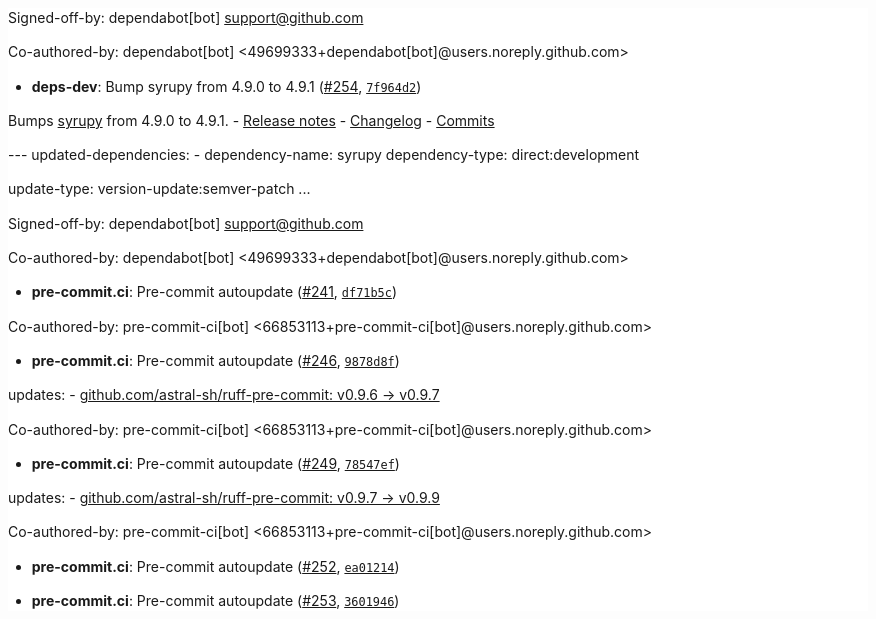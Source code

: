 Signed-off-by: dependabot[bot] <support@github.com>

Co-authored-by: dependabot[bot] <49699333+dependabot[bot]@users.noreply.github.com>

- **deps-dev**: Bump syrupy from 4.9.0 to 4.9.1
  ([#254](https://github.com/pyenphase/pyenphase/pull/254),
  [`7f964d2`](https://github.com/pyenphase/pyenphase/commit/7f964d2e6dafed0dc62cf38a542c61e11c8fe2c6))

Bumps [syrupy](https://github.com/syrupy-project/syrupy) from 4.9.0 to 4.9.1. - [Release
  notes](https://github.com/syrupy-project/syrupy/releases) -
  [Changelog](https://github.com/syrupy-project/syrupy/blob/main/CHANGELOG.md) -
  [Commits](https://github.com/syrupy-project/syrupy/compare/v4.9.0...v4.9.1)

--- updated-dependencies: - dependency-name: syrupy dependency-type: direct:development

update-type: version-update:semver-patch ...

Signed-off-by: dependabot[bot] <support@github.com>

Co-authored-by: dependabot[bot] <49699333+dependabot[bot]@users.noreply.github.com>

- **pre-commit.ci**: Pre-commit autoupdate ([#241](https://github.com/pyenphase/pyenphase/pull/241),
  [`df71b5c`](https://github.com/pyenphase/pyenphase/commit/df71b5c3de495acaab0d484ff732b9044279b4f5))

Co-authored-by: pre-commit-ci[bot] <66853113+pre-commit-ci[bot]@users.noreply.github.com>

- **pre-commit.ci**: Pre-commit autoupdate ([#246](https://github.com/pyenphase/pyenphase/pull/246),
  [`9878d8f`](https://github.com/pyenphase/pyenphase/commit/9878d8fb0e4946bf1a2566fd72c6100b4c300464))

updates: - [github.com/astral-sh/ruff-pre-commit: v0.9.6 →
  v0.9.7](https://github.com/astral-sh/ruff-pre-commit/compare/v0.9.6...v0.9.7)

Co-authored-by: pre-commit-ci[bot] <66853113+pre-commit-ci[bot]@users.noreply.github.com>

- **pre-commit.ci**: Pre-commit autoupdate ([#249](https://github.com/pyenphase/pyenphase/pull/249),
  [`78547ef`](https://github.com/pyenphase/pyenphase/commit/78547efabf80242680498c801823ee8f661c535a))

updates: - [github.com/astral-sh/ruff-pre-commit: v0.9.7 →
  v0.9.9](https://github.com/astral-sh/ruff-pre-commit/compare/v0.9.7...v0.9.9)

Co-authored-by: pre-commit-ci[bot] <66853113+pre-commit-ci[bot]@users.noreply.github.com>

- **pre-commit.ci**: Pre-commit autoupdate ([#252](https://github.com/pyenphase/pyenphase/pull/252),
  [`ea01214`](https://github.com/pyenphase/pyenphase/commit/ea012147bb5b18efc6f3f6d831708af23f5cc438))

- **pre-commit.ci**: Pre-commit autoupdate ([#253](https://github.com/pyenphase/pyenphase/pull/253),
  [`3601946`](https://github.com/pyenphase/pyenphase/commit/3601946bed60eea298f215735fc0695d15af55d2))
